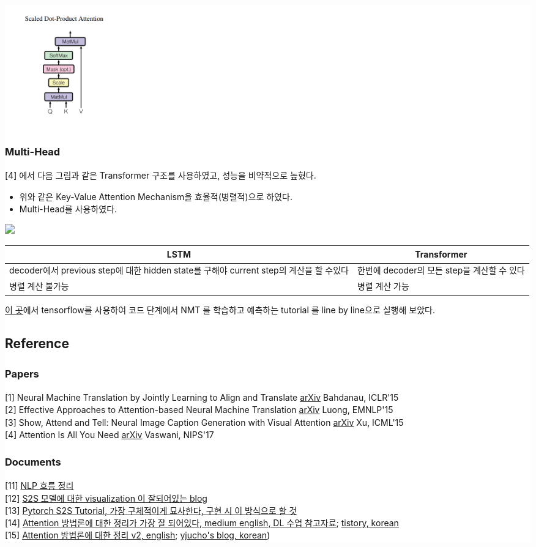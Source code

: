 <img src="/assets/images/attention_files/scaled_attention.png" width="200">


### Multi-Head 
[4] 에서 다음 그림과 같은 Transformer 구조를 사용하였고, 성능을 비약적으로 높혔다.
* 위와 같은 Key-Value Attention Mechanism을 효율적(병렬적)으로 하였다. 
* Multi-Head를 사용하였다. 

<img src="https://yjucho1.github.io/assets/img/2018-10-13/transformer.png" width="400">

|LSTM| Transformer |
| -- | ----------- |
|decoder에서 previous step에 대한 hidden state를 구해야 current step의 계산을 할 수있다 | 한번에 decoder의 모든 step을 계산할 수 있다|
|병렬 계산 불가능|병렬 계산 가능|

[이 곳](https://sungwookyoo.github.io/tutorials/Transformer/)에서 tensorflow를 사용하여 코드 단계에서 NMT 를 학습하고 예측하는 tutorial 를 line by line으로 실행해 보았다.

## Reference
### Papers
[1] Neural Machine Translation by Jointly Learning to Align and Translate [arXiv](https://arxiv.org/abs/1409.0473) Bahdanau, ICLR'15 <br>
[2] Effective Approaches to Attention-based Neural Machine Translation [arXiv](https://arxiv.org/abs/1508.04025) Luong, EMNLP'15 <br>
[3] Show, Attend and Tell: Neural Image Caption Generation with Visual Attention [arXiv](https://arxiv.org/abs/1502.03044) Xu, ICML'15 <br>
[4] Attention Is All You Need [arXiv](https://arxiv.org/abs/1706.03762) Vaswani, NIPS'17 <br>
### Documents
[11] [NLP 흐름 정리](https://lovit.github.io/machine%20learning/2019/03/17/attention_in_nlp/) <br>
[12] [S2S 모델에 대한 visualization 이 잘되어있는 blog](https://nlpinkorean.github.io/visualizing-neural-machine-translation-mechanics-of-seq2seq-models-with-attention/) <br>
[13] [Pytorch S2S Tutorial, 가장 구체적이게 묘사한다, 구현 시 이 방식으로 할 것](https://pytorch.org/tutorials/intermediate/seq2seq_translation_tutorial.html) <br>
[14] [Attention 방법론에 대한 정리가 가장 잘 되어있다, medium english, DL 수업 참고자료](https://towardsdatascience.com/attn-illustrated-attention-5ec4ad276ee3); [tistory, korean](https://eda-ai-lab.tistory.com/157)<br>
[15] [Attention 방법론에 대한 정리 v2, english](https://lilianweng.github.io/lil-log/2018/06/24/attention-attention.html); [yjucho's blog, korean](https://yjucho1.github.io/attention/attention/))<br>